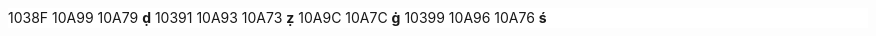 <td></td>
<td></td>
<td></td>
<td></td>
<td>1038F</td>
<td>10A99</td>
<td>10A79</td>
</tr>
<tr>
<td><strong>ḍ</strong></td>
<td></td>
<td></td>
<td></td>
<td></td>
<td></td>
<td></td>
<td></td>
<td></td>
<td></td>
<td></td>
<td></td>
<td>10391</td>
<td>10A93</td>
<td>10A73</td>
</tr>
<tr>
<td><strong>ẓ</strong></td>
<td></td>
<td></td>
<td></td>
<td></td>
<td></td>
<td></td>
<td></td>
<td></td>
<td></td>
<td></td>
<td></td>
<td></td>
<td>10A9C</td>
<td>10A7C</td>
</tr>
<tr>
<td><strong>ġ</strong></td>
<td></td>
<td></td>
<td></td>
<td></td>
<td></td>
<td></td>
<td></td>
<td></td>
<td></td>
<td></td>
<td></td>
<td>10399</td>
<td>10A96</td>
<td>10A76</td>
</tr>
<tr>
<td><strong>ś</strong></td>
<td></td>
<td></td>
<td></td>